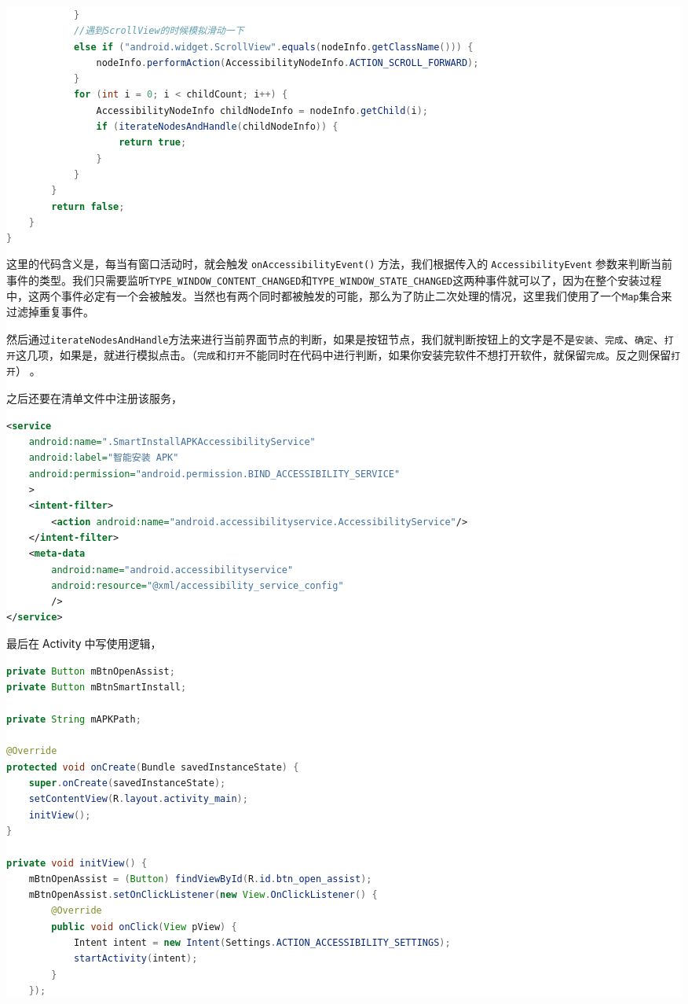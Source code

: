 ```java
            }
            //遇到ScrollView的时候模拟滑动一下
            else if ("android.widget.ScrollView".equals(nodeInfo.getClassName())) {
                nodeInfo.performAction(AccessibilityNodeInfo.ACTION_SCROLL_FORWARD);
            }
            for (int i = 0; i < childCount; i++) {
                AccessibilityNodeInfo childNodeInfo = nodeInfo.getChild(i);
                if (iterateNodesAndHandle(childNodeInfo)) {
                    return true;
                }
            }
        }
        return false;
    }
}
```

这里的代码含义是，每当有窗口活动时，就会触发 `onAccessibilityEvent()` 方法，我们根据传入的 `AccessibilityEvent` 参数来判断当前事件的类型。我们只需要监听`TYPE_WINDOW_CONTENT_CHANGED`和`TYPE_WINDOW_STATE_CHANGED`这两种事件就可以了，因为在整个安装过程中，这两个事件必定有一个会被触发。当然也有两个同时都被触发的可能，那么为了防止二次处理的情况，这里我们使用了一个`Map`集合来过滤掉重复事件。

然后通过`iterateNodesAndHandle`方法来进行当前界面节点的判断，如果是按钮节点，我们就判断按钮上的文字是不是`安装`、`完成`、`确定`、`打开`这几项，如果是，就进行模拟点击。（`完成`和`打开`不能同时在代码中进行判断，如果你安装完软件不想打开软件，就保留`完成`。反之则保留`打开`） 。

之后还要在清单文件中注册该服务，

```xml
<service
    android:name=".SmartInstallAPKAccessibilityService"
    android:label="智能安装 APK"
    android:permission="android.permission.BIND_ACCESSIBILITY_SERVICE"
    >
    <intent-filter>
        <action android:name="android.accessibilityservice.AccessibilityService"/>
    </intent-filter>
    <meta-data
        android:name="android.accessibilityservice"
        android:resource="@xml/accessibility_service_config"
        />
</service>
```

最后在 Activity 中写使用逻辑，

```java
private Button mBtnOpenAssist;
private Button mBtnSmartInstall;

private String mAPKPath;

@Override
protected void onCreate(Bundle savedInstanceState) {
    super.onCreate(savedInstanceState);
    setContentView(R.layout.activity_main);
    initView();
}

private void initView() {
    mBtnOpenAssist = (Button) findViewById(R.id.btn_open_assist);
    mBtnOpenAssist.setOnClickListener(new View.OnClickListener() {
        @Override
        public void onClick(View pView) {
            Intent intent = new Intent(Settings.ACTION_ACCESSIBILITY_SETTINGS);
            startActivity(intent);
        }
    });
```